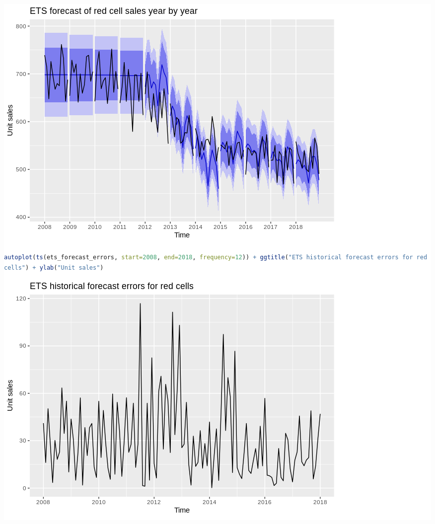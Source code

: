 ![](lab_w_adj_files/figure-gfm/unnamed-chunk-14-1.png)

``` r
autoplot(ts(ets_forecast_errors, start=2008, end=2018, frequency=12)) + ggtitle("ETS historical forecast errors for red cells") + ylab("Unit sales")
```

![](lab_w_adj_files/figure-gfm/unnamed-chunk-15-1.png)
